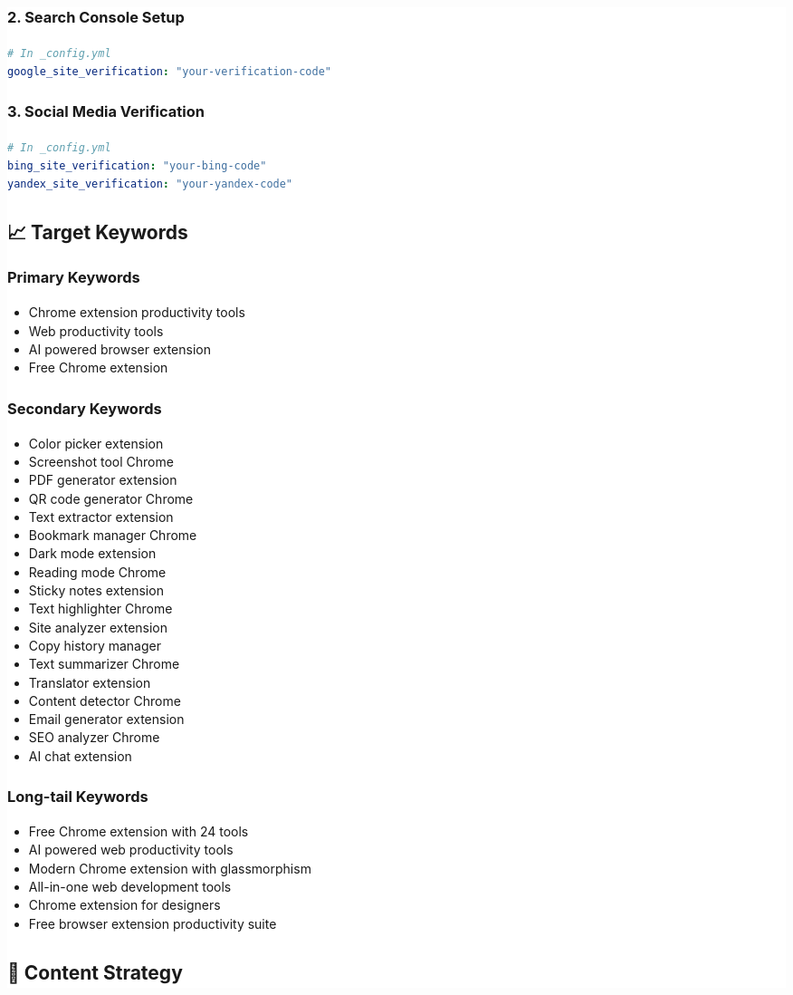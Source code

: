 ### 2. **Search Console Setup**
```yaml
# In _config.yml
google_site_verification: "your-verification-code"
```

### 3. **Social Media Verification**
```yaml
# In _config.yml
bing_site_verification: "your-bing-code"
yandex_site_verification: "your-yandex-code"
```

## 📈 Target Keywords

### Primary Keywords
- Chrome extension productivity tools
- Web productivity tools
- AI powered browser extension
- Free Chrome extension

### Secondary Keywords
- Color picker extension
- Screenshot tool Chrome
- PDF generator extension
- QR code generator Chrome
- Text extractor extension
- Bookmark manager Chrome
- Dark mode extension
- Reading mode Chrome
- Sticky notes extension
- Text highlighter Chrome
- Site analyzer extension
- Copy history manager
- Text summarizer Chrome
- Translator extension
- Content detector Chrome
- Email generator extension
- SEO analyzer Chrome
- AI chat extension

### Long-tail Keywords
- Free Chrome extension with 24 tools
- AI powered web productivity tools
- Modern Chrome extension with glassmorphism
- All-in-one web development tools
- Chrome extension for designers
- Free browser extension productivity suite

## 🎨 Content Strategy
